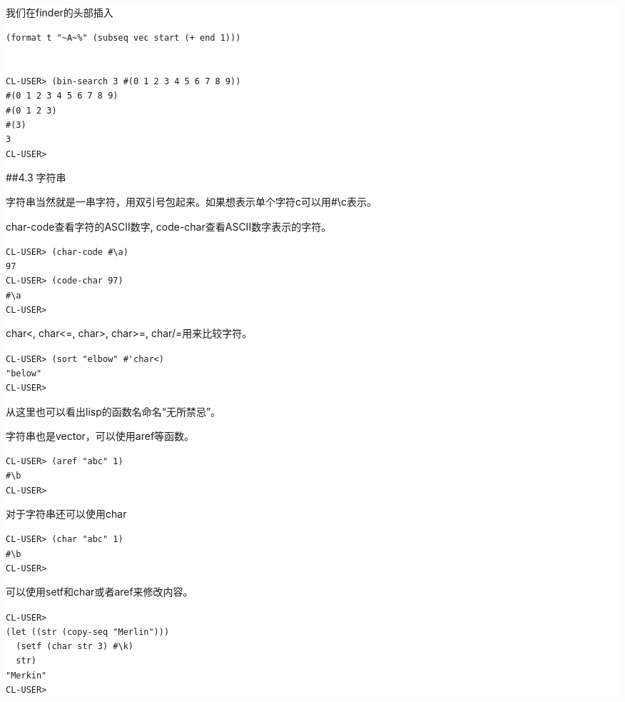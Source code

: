 
我们在finder的头部插入  


	(format t "~A~%" (subseq vec start (+ end 1)))  


	CL-USER> (bin-search 3 #(0 1 2 3 4 5 6 7 8 9))
	#(0 1 2 3 4 5 6 7 8 9)
	#(0 1 2 3)
	#(3)
	3
	CL-USER> 



##4.3 字符串  


字符串当然就是一串字符，用双引号包起来。如果想表示单个字符c可以用#\c表示。  


char-code查看字符的ASCII数字, code-char查看ASCII数字表示的字符。  


	CL-USER> (char-code #\a)
	97
	CL-USER> (code-char 97)
	#\a
	CL-USER> 


char<, char<=, char>, char>=, char/=用来比较字符。  


	CL-USER> (sort "elbow" #'char<)
	"below"
	CL-USER> 


从这里也可以看出lisp的函数名命名“无所禁忌”。  


字符串也是vector，可以使用aref等函数。  


	CL-USER> (aref "abc" 1)
	#\b
	CL-USER> 


对于字符串还可以使用char   


	CL-USER> (char "abc" 1)
	#\b
	CL-USER> 


可以使用setf和char或者aref来修改内容。  


	CL-USER> 
	(let ((str (copy-seq "Merlin")))
	  (setf (char str 3) #\k)
	  str)
	"Merkin"
	CL-USER> 
